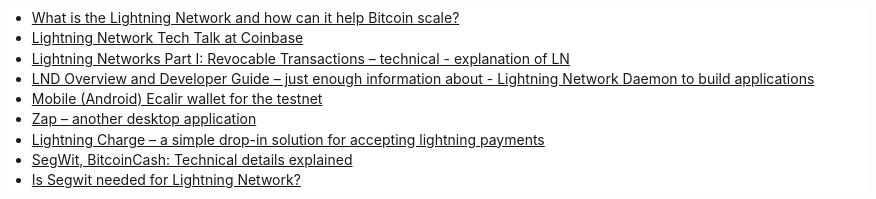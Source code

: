 - [What is the Lightning Network and how can it help Bitcoin scale?](https://coincenter.org/entry/what-is-the-lightning-network)
- [Lightning Network Tech Talk at Coinbase](https://www.youtube.com/watch?v=wIhAmTqXhZQ)
- [Lightning Networks Part I: Revocable Transactions – technical - explanation of LN](https://rusty.ozlabs.org/?p=450)
- [LND Overview and Developer Guide – just enough information about - Lightning Network Daemon to build applications](https://dev.lightning.community/overview/)
- [Mobile (Android) Ecalir wallet for the testnet](https://play.google.com/store/apps/details?id=fr.acinq.eclair.wallet&hl=en)
- [Zap – another desktop application](https://github.com/LN-Zap/zap-desktop)
- [Lightning Charge – a simple drop-in solution for accepting lightning payments](https://github.com/ElementsProject/lightning-charge)
- [SegWit, BitcoinCash: Technical details explained](https://techtake.info/2017/08/22/segwit-bitcoincash-technical-details-explained/)
- [Is Segwit needed for Lightning Network?](https://www.reddit.com/r/Bitcoin/comments/5dt8tz/confused_is_segwit_needed_for_lightning_network/)
